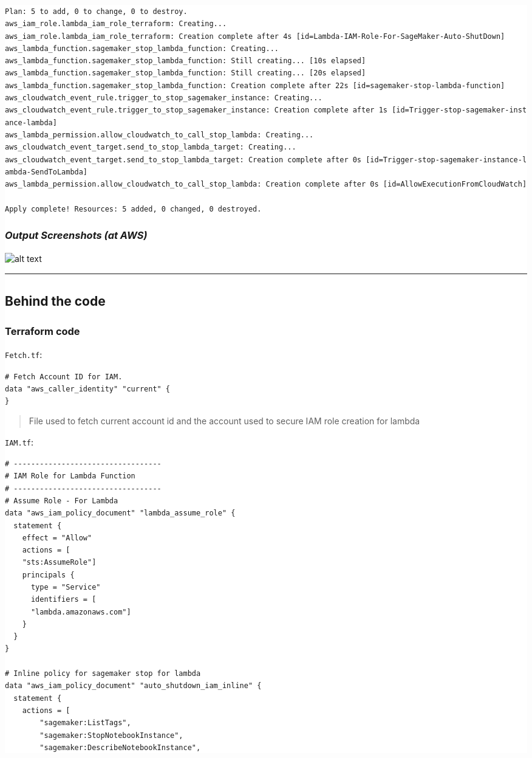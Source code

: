 ```
Plan: 5 to add, 0 to change, 0 to destroy.
aws_iam_role.lambda_iam_role_terraform: Creating...
aws_iam_role.lambda_iam_role_terraform: Creation complete after 4s [id=Lambda-IAM-Role-For-SageMaker-Auto-ShutDown]
aws_lambda_function.sagemaker_stop_lambda_function: Creating...
aws_lambda_function.sagemaker_stop_lambda_function: Still creating... [10s elapsed]
aws_lambda_function.sagemaker_stop_lambda_function: Still creating... [20s elapsed]
aws_lambda_function.sagemaker_stop_lambda_function: Creation complete after 22s [id=sagemaker-stop-lambda-function]
aws_cloudwatch_event_rule.trigger_to_stop_sagemaker_instance: Creating...
aws_cloudwatch_event_rule.trigger_to_stop_sagemaker_instance: Creation complete after 1s [id=Trigger-stop-sagemaker-instance-lambda]
aws_lambda_permission.allow_cloudwatch_to_call_stop_lambda: Creating...
aws_cloudwatch_event_target.send_to_stop_lambda_target: Creating...
aws_cloudwatch_event_target.send_to_stop_lambda_target: Creation complete after 0s [id=Trigger-stop-sagemaker-instance-lambda-SendToLambda]
aws_lambda_permission.allow_cloudwatch_to_call_stop_lambda: Creation complete after 0s [id=AllowExecutionFromCloudWatch]

Apply complete! Resources: 5 added, 0 changed, 0 destroyed.
```
### _Output Screenshots (at AWS)_
![alt text](https://i.ibb.co/vPp6Csq/Screenshot-8.png)

----
## Behind the code
### Terraform code
`Fetch.tf`:
```
# Fetch Account ID for IAM.
data "aws_caller_identity" "current" {
}
```
> File used to fetch current account id and the account used to secure IAM role creation for lambda

`IAM.tf`:
```
# ----------------------------------
# IAM Role for Lambda Function 
# ----------------------------------
# Assume Role - For Lambda
data "aws_iam_policy_document" "lambda_assume_role" {
  statement {
    effect = "Allow"
    actions = [
    "sts:AssumeRole"]
    principals {
      type = "Service"
      identifiers = [
      "lambda.amazonaws.com"]
    }
  }
}

# Inline policy for sagemaker stop for lambda
data "aws_iam_policy_document" "auto_shutdown_iam_inline" {
  statement {
    actions = [
        "sagemaker:ListTags",
        "sagemaker:StopNotebookInstance",
        "sagemaker:DescribeNotebookInstance",
```